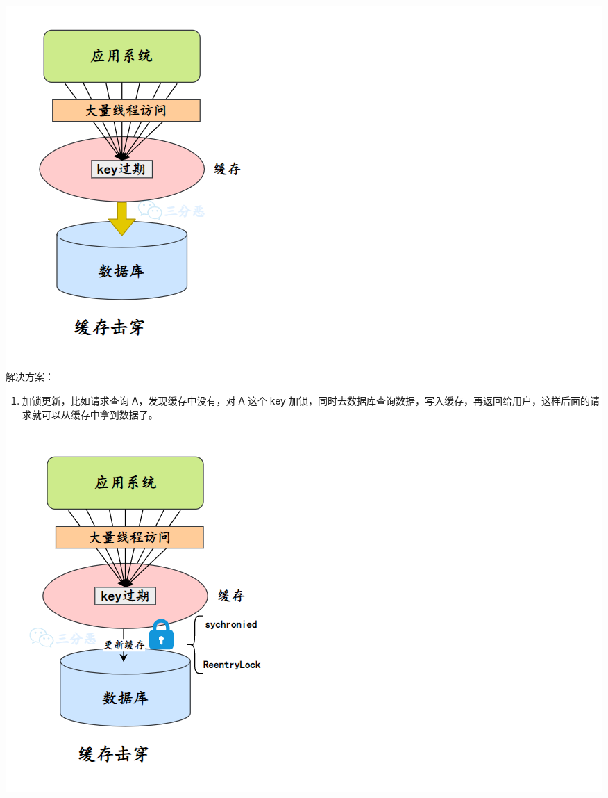 ![](redis/LDV2bPjdaokgH3xrx5HcdcRznwf.png)

解决⽅案：

1. 加锁更新，⽐如请求查询 A，发现缓存中没有，对 A 这个 key 加锁，同时去数据库查询数据，写⼊缓存，再返回给⽤户，这样后⾯的请求就可以从缓存中拿到数据了。

![](redis/RKcMbDNf5oOKYkx1SaDcI9sonFf.png)
